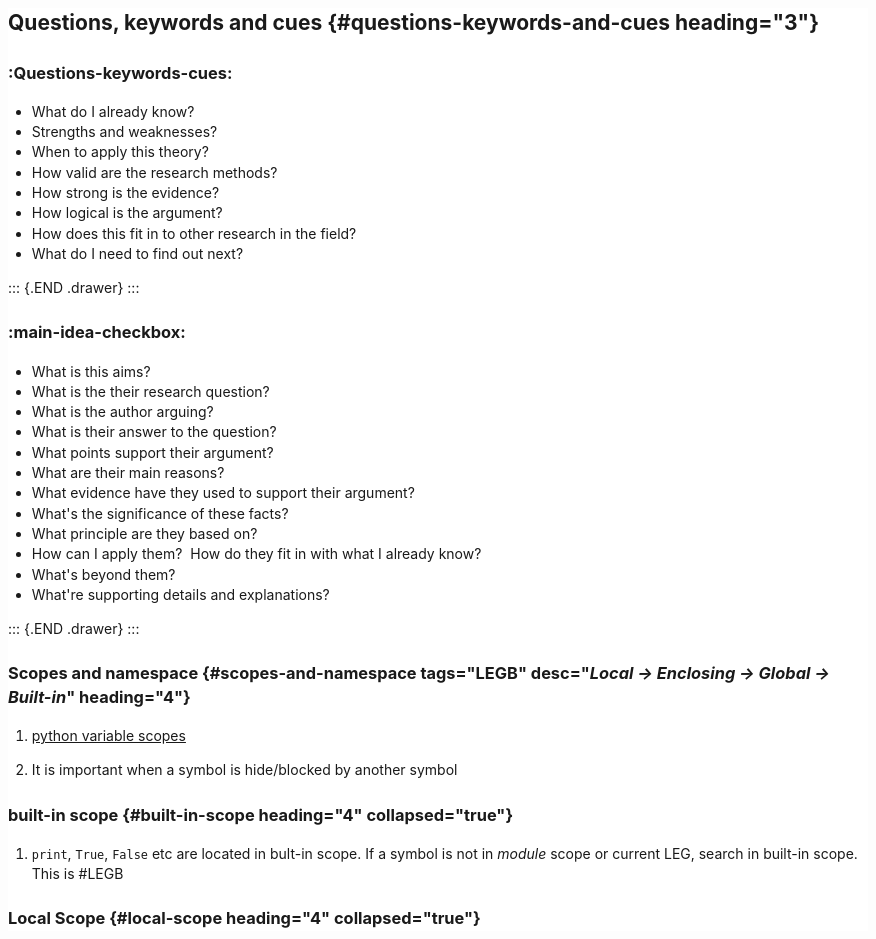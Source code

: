 ## Questions, keywords and cues {#questions-keywords-and-cues heading="3"}

### :Questions-keywords-cues:

-   What do I already know?
-   Strengths and weaknesses?
-   When to apply this theory?
-   How valid are the research methods?
-   How strong is the evidence?
-   How logical is the argument?
-   How does this fit in to other research in the field?
-   What do I need to find out next?

::: {.END .drawer}
:::

### :main-idea-checkbox:

-   What is this aims?
-   What is the their research question?
-   What is the author arguing?
-   What is their answer to the question?
-   What points support their argument?
-   What are their main reasons?
-   What evidence have they used to support their argument?
-   What's the significance of these facts?
-   What principle are they based on?
-   How can I apply them?  How do they fit in with what I already know?
-   What's beyond them?
-   What\'re supporting details and explanations?

::: {.END .drawer}
:::

### Scopes and namespace {#scopes-and-namespace tags="LEGB" desc="*Local -> Enclosing -> Global -> Built-in*" heading="4"}

1.  [python variable
    scopes](https://favtutor.com/resources/images/uploads/mceu_14589579711675226532035.jpg)

2.  It is important when a symbol is hide/blocked by another symbol

### built-in scope {#built-in-scope heading="4" collapsed="true"}

1.  `print`, `True`, `False` etc are located in bult-in scope. If a
    symbol is not in *module* scope or current LEG, search in built-in
    scope. This is #LEGB

### Local Scope {#local-scope heading="4" collapsed="true"}
